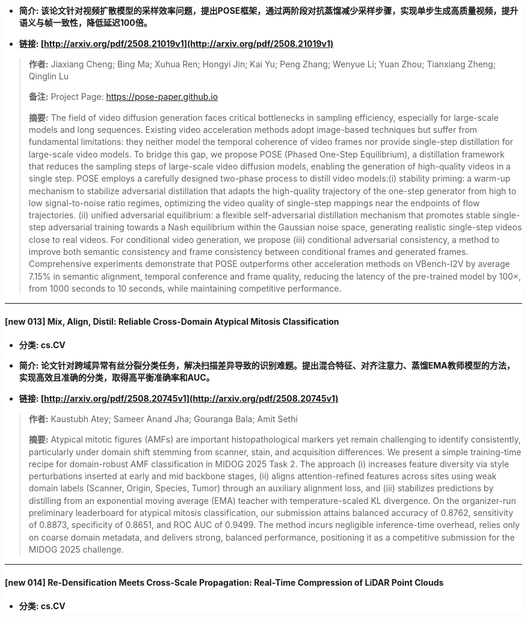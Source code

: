 - **简介: 该论文针对视频扩散模型的采样效率问题，提出POSE框架，通过两阶段对抗蒸馏减少采样步骤，实现单步生成高质量视频，提升语义与帧一致性，降低延迟100倍。**

- **链接: [http://arxiv.org/pdf/2508.21019v1](http://arxiv.org/pdf/2508.21019v1)**

> **作者:** Jiaxiang Cheng; Bing Ma; Xuhua Ren; Hongyi Jin; Kai Yu; Peng Zhang; Wenyue Li; Yuan Zhou; Tianxiang Zheng; Qinglin Lu
>
> **备注:** Project Page: https://pose-paper.github.io
>
> **摘要:** The field of video diffusion generation faces critical bottlenecks in sampling efficiency, especially for large-scale models and long sequences. Existing video acceleration methods adopt image-based techniques but suffer from fundamental limitations: they neither model the temporal coherence of video frames nor provide single-step distillation for large-scale video models. To bridge this gap, we propose POSE (Phased One-Step Equilibrium), a distillation framework that reduces the sampling steps of large-scale video diffusion models, enabling the generation of high-quality videos in a single step. POSE employs a carefully designed two-phase process to distill video models:(i) stability priming: a warm-up mechanism to stabilize adversarial distillation that adapts the high-quality trajectory of the one-step generator from high to low signal-to-noise ratio regimes, optimizing the video quality of single-step mappings near the endpoints of flow trajectories. (ii) unified adversarial equilibrium: a flexible self-adversarial distillation mechanism that promotes stable single-step adversarial training towards a Nash equilibrium within the Gaussian noise space, generating realistic single-step videos close to real videos. For conditional video generation, we propose (iii) conditional adversarial consistency, a method to improve both semantic consistency and frame consistency between conditional frames and generated frames. Comprehensive experiments demonstrate that POSE outperforms other acceleration methods on VBench-I2V by average 7.15% in semantic alignment, temporal conference and frame quality, reducing the latency of the pre-trained model by 100$\times$, from 1000 seconds to 10 seconds, while maintaining competitive performance.
>
---
#### [new 013] Mix, Align, Distil: Reliable Cross-Domain Atypical Mitosis Classification
- **分类: cs.CV**

- **简介: 论文针对跨域异常有丝分裂分类任务，解决扫描差异导致的识别难题。提出混合特征、对齐注意力、蒸馏EMA教师模型的方法，实现高效且准确的分类，取得高平衡准确率和AUC。**

- **链接: [http://arxiv.org/pdf/2508.20745v1](http://arxiv.org/pdf/2508.20745v1)**

> **作者:** Kaustubh Atey; Sameer Anand Jha; Gouranga Bala; Amit Sethi
>
> **摘要:** Atypical mitotic figures (AMFs) are important histopathological markers yet remain challenging to identify consistently, particularly under domain shift stemming from scanner, stain, and acquisition differences. We present a simple training-time recipe for domain-robust AMF classification in MIDOG 2025 Task 2. The approach (i) increases feature diversity via style perturbations inserted at early and mid backbone stages, (ii) aligns attention-refined features across sites using weak domain labels (Scanner, Origin, Species, Tumor) through an auxiliary alignment loss, and (iii) stabilizes predictions by distilling from an exponential moving average (EMA) teacher with temperature-scaled KL divergence. On the organizer-run preliminary leaderboard for atypical mitosis classification, our submission attains balanced accuracy of 0.8762, sensitivity of 0.8873, specificity of 0.8651, and ROC AUC of 0.9499. The method incurs negligible inference-time overhead, relies only on coarse domain metadata, and delivers strong, balanced performance, positioning it as a competitive submission for the MIDOG 2025 challenge.
>
---
#### [new 014] Re-Densification Meets Cross-Scale Propagation: Real-Time Compression of LiDAR Point Clouds
- **分类: cs.CV**
